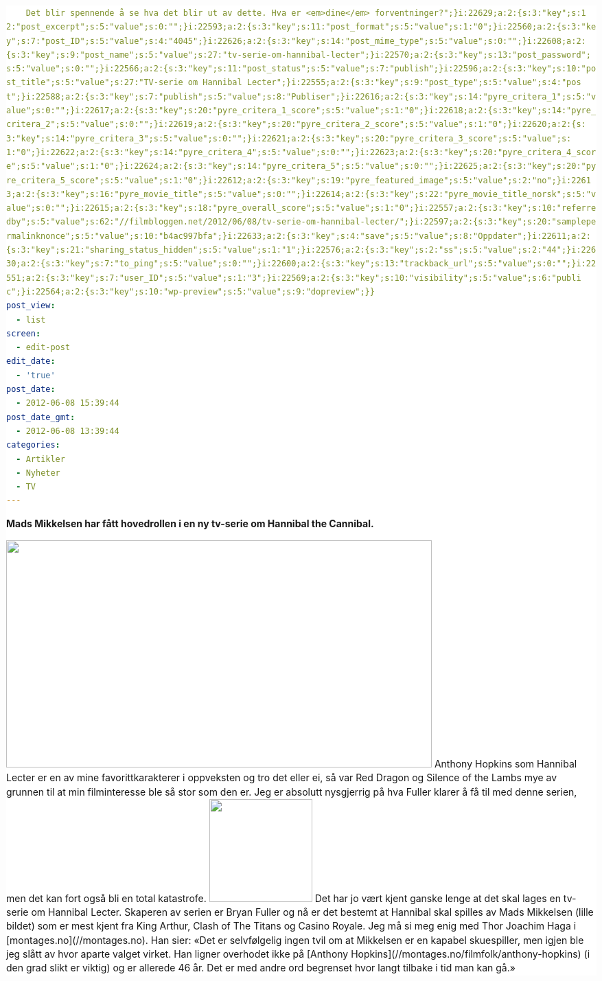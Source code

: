 ```yaml
    Det blir spennende å se hva det blir ut av dette. Hva er <em>dine</em> forventninger?";}i:22629;a:2:{s:3:"key";s:12:"post_excerpt";s:5:"value";s:0:"";}i:22593;a:2:{s:3:"key";s:11:"post_format";s:5:"value";s:1:"0";}i:22560;a:2:{s:3:"key";s:7:"post_ID";s:5:"value";s:4:"4045";}i:22626;a:2:{s:3:"key";s:14:"post_mime_type";s:5:"value";s:0:"";}i:22608;a:2:{s:3:"key";s:9:"post_name";s:5:"value";s:27:"tv-serie-om-hannibal-lecter";}i:22570;a:2:{s:3:"key";s:13:"post_password";s:5:"value";s:0:"";}i:22566;a:2:{s:3:"key";s:11:"post_status";s:5:"value";s:7:"publish";}i:22596;a:2:{s:3:"key";s:10:"post_title";s:5:"value";s:27:"TV-serie om Hannibal Lecter";}i:22555;a:2:{s:3:"key";s:9:"post_type";s:5:"value";s:4:"post";}i:22588;a:2:{s:3:"key";s:7:"publish";s:5:"value";s:8:"Publiser";}i:22616;a:2:{s:3:"key";s:14:"pyre_critera_1";s:5:"value";s:0:"";}i:22617;a:2:{s:3:"key";s:20:"pyre_critera_1_score";s:5:"value";s:1:"0";}i:22618;a:2:{s:3:"key";s:14:"pyre_critera_2";s:5:"value";s:0:"";}i:22619;a:2:{s:3:"key";s:20:"pyre_critera_2_score";s:5:"value";s:1:"0";}i:22620;a:2:{s:3:"key";s:14:"pyre_critera_3";s:5:"value";s:0:"";}i:22621;a:2:{s:3:"key";s:20:"pyre_critera_3_score";s:5:"value";s:1:"0";}i:22622;a:2:{s:3:"key";s:14:"pyre_critera_4";s:5:"value";s:0:"";}i:22623;a:2:{s:3:"key";s:20:"pyre_critera_4_score";s:5:"value";s:1:"0";}i:22624;a:2:{s:3:"key";s:14:"pyre_critera_5";s:5:"value";s:0:"";}i:22625;a:2:{s:3:"key";s:20:"pyre_critera_5_score";s:5:"value";s:1:"0";}i:22612;a:2:{s:3:"key";s:19:"pyre_featured_image";s:5:"value";s:2:"no";}i:22613;a:2:{s:3:"key";s:16:"pyre_movie_title";s:5:"value";s:0:"";}i:22614;a:2:{s:3:"key";s:22:"pyre_movie_title_norsk";s:5:"value";s:0:"";}i:22615;a:2:{s:3:"key";s:18:"pyre_overall_score";s:5:"value";s:1:"0";}i:22557;a:2:{s:3:"key";s:10:"referredby";s:5:"value";s:62:"//filmbloggen.net/2012/06/08/tv-serie-om-hannibal-lecter/";}i:22597;a:2:{s:3:"key";s:20:"samplepermalinknonce";s:5:"value";s:10:"b4ac997bfa";}i:22633;a:2:{s:3:"key";s:4:"save";s:5:"value";s:8:"Oppdater";}i:22611;a:2:{s:3:"key";s:21:"sharing_status_hidden";s:5:"value";s:1:"1";}i:22576;a:2:{s:3:"key";s:2:"ss";s:5:"value";s:2:"44";}i:22630;a:2:{s:3:"key";s:7:"to_ping";s:5:"value";s:0:"";}i:22600;a:2:{s:3:"key";s:13:"trackback_url";s:5:"value";s:0:"";}i:22551;a:2:{s:3:"key";s:7:"user_ID";s:5:"value";s:1:"3";}i:22569;a:2:{s:3:"key";s:10:"visibility";s:5:"value";s:6:"public";}i:22564;a:2:{s:3:"key";s:10:"wp-preview";s:5:"value";s:9:"dopreview";}}
post_view:
  - list
screen:
  - edit-post
edit_date:
  - 'true'
post_date:
  - 2012-06-08 15:39:44
post_date_gmt:
  - 2012-06-08 13:39:44
categories:
  - Artikler
  - Nyheter
  - TV
---
```

**Mads Mikkelsen har fått hovedrollen i en ny tv-serie om Hannibal the Cannibal.**


<img class="alignnone size-large wp-image-4046" src="//filmbloggen.net/wp-content/uploads//2012/06/hannibal-lecter-620x331.jpg" alt="" width="620" height="331" />
Anthony Hopkins som Hannibal Lecter er en av mine favorittkarakterer i oppveksten og tro det eller ei, så var Red Dragon og Silence of the Lambs mye av grunnen til at min filminteresse ble så stor som den er. Jeg er absolutt nysgjerrig på hva Fuller klarer å få til med denne serien, men det kan fort også bli en total katastrofe.
<a href="//filmbloggen.net/2012/06/08/tv-serie-om-hannibal-lecter/mads-mikkelsen/" rel="attachment wp-att-4072"><img class="alignright size-thumbnail wp-image-4072" src="//filmbloggen.net/wp-content/uploads//2012/06/mads-mikkelsen-150x150.jpg" alt="" width="150" height="150" /></a>
Det har jo vært kjent ganske lenge at det skal lages en tv-serie om Hannibal Lecter. Skaperen av serien er Bryan Fuller og nå er det bestemt at Hannibal skal spilles av Mads Mikkelsen (lille bildet) som er mest kjent fra King Arthur, Clash of The Titans og Casino Royale. Jeg må si meg enig med Thor Joachim Haga i [montages.no](//montages.no). Han sier:
«Det er selvfølgelig ingen tvil om at Mikkelsen er en kapabel skuespiller, men igjen ble jeg slått av hvor aparte valget virket. Han ligner overhodet ikke på [Anthony Hopkins](//montages.no/filmfolk/anthony-hopkins) (i den grad slikt er viktig) og er allerede 46 år. Det er med andre ord begrenset hvor langt tilbake i tid man kan gå.»
